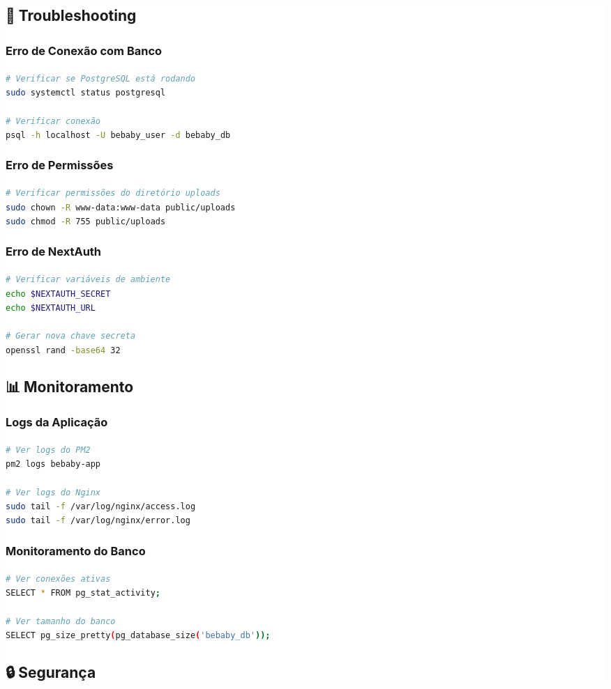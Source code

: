 ## 🐛 Troubleshooting

### Erro de Conexão com Banco
```bash
# Verificar se PostgreSQL está rodando
sudo systemctl status postgresql

# Verificar conexão
psql -h localhost -U bebaby_user -d bebaby_db
```

### Erro de Permissões
```bash
# Verificar permissões do diretório uploads
sudo chown -R www-data:www-data public/uploads
sudo chmod -R 755 public/uploads
```

### Erro de NextAuth
```bash
# Verificar variáveis de ambiente
echo $NEXTAUTH_SECRET
echo $NEXTAUTH_URL

# Gerar nova chave secreta
openssl rand -base64 32
```

## 📊 Monitoramento

### Logs da Aplicação
```bash
# Ver logs do PM2
pm2 logs bebaby-app

# Ver logs do Nginx
sudo tail -f /var/log/nginx/access.log
sudo tail -f /var/log/nginx/error.log
```

### Monitoramento do Banco
```bash
# Ver conexões ativas
SELECT * FROM pg_stat_activity;

# Ver tamanho do banco
SELECT pg_size_pretty(pg_database_size('bebaby_db'));
```

## 🔒 Segurança
